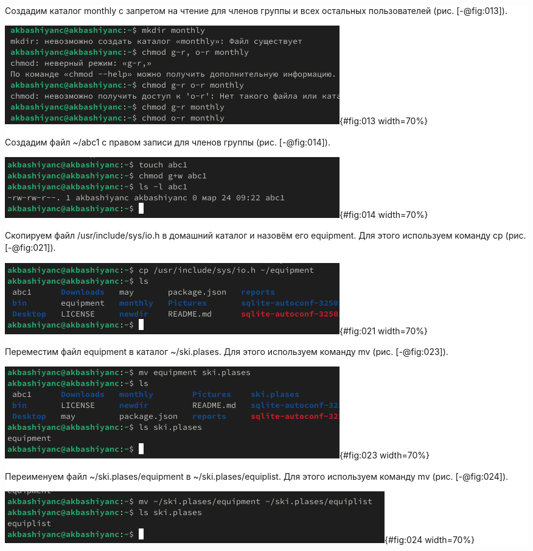 Создадим каталог monthly с запретом на чтение для членов группы и всех остальных пользователей (рис. [-@fig:013]).

![Запрет на чтение](image/13.png){#fig:013 width=70%}

Создадим файл ~/abc1 с правом записи для членов группы (рис. [-@fig:014]).

![Право записи для группы](image/14.png){#fig:014 width=70%}

Скопируем файл /usr/include/sys/io.h в домашний каталог и назовём его equipment. Для этого используем команду cp (рис. [-@fig:021]).

![equipment](image/21.png){#fig:021 width=70%}


Переместим файл equipment в каталог ~/ski.plases. Для этого используем команду mv (рис. [-@fig:023]).

![mv equipment](image/23.png){#fig:023 width=70%}

Переименуем файл ~/ski.plases/equipment в ~/ski.plases/equiplist. Для этого используем команду mv (рис. [-@fig:024]).

![mv equipment](image/24.png){#fig:024 width=70%}

